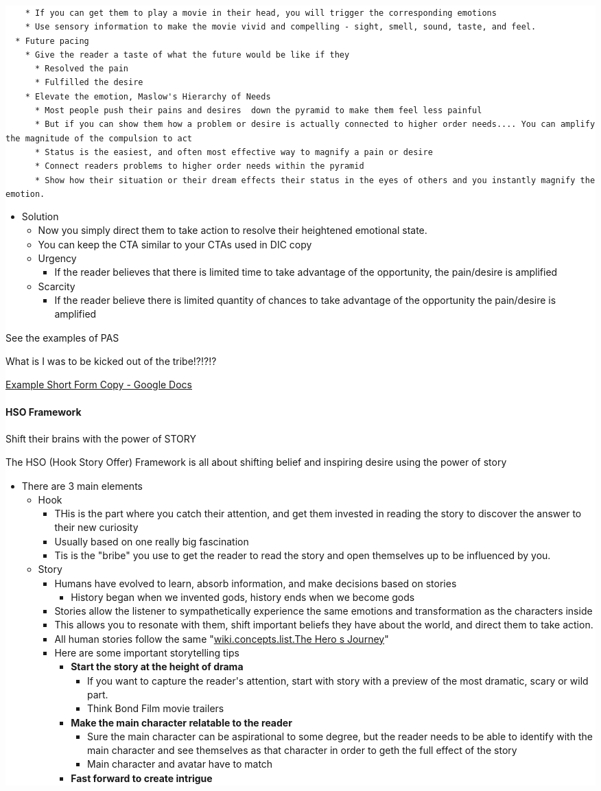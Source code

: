         * If you can get them to play a movie in their head, you will trigger the corresponding emotions
        * Use sensory information to make the movie vivid and compelling - sight, smell, sound, taste, and feel.
      * Future pacing
        * Give the reader a taste of what the future would be like if they
          * Resolved the pain
          * Fulfilled the desire
        * Elevate the emotion, Maslow's Hierarchy of Needs
          * Most people push their pains and desires  down the pyramid to make them feel less painful
          * But if you can show them how a problem or desire is actually connected to higher order needs.... You can amplify the magnitude of the compulsion to act
          * Status is the easiest, and often most effective way to magnify a pain or desire
          * Connect readers problems to higher order needs within the pyramid
          * Show how their situation or their dream effects their status in the eyes of others and you instantly magnify the emotion.
  * Solution
    * Now you simply direct them to take action to resolve their heightened emotional state.
    * You can keep the CTA similar to your CTAs used in DIC copy
    * Urgency
      * If the reader believes that there is limited time to take advantage of the opportunity, the pain/desire is amplified
    * Scarcity
      * If the reader believe there is limited quantity of chances to take advantage of the opportunity the pain/desire is amplified

See the examples of PAS

What is I was to be kicked out of the tribe!?!?!?

[Example Short Form Copy - Google Docs](https://docs.google.com/document/d/1eBxkJsbl5m4DyvpMweRd6hHvLpayYCUIUbOvC-vhloo/edit)


#### HSO Framework

Shift their brains with the power of STORY

The HSO (Hook Story Offer) Framework is all about shifting belief and inspiring desire using the power of story

* There are 3 main elements
  * Hook
    * THis is the part where you catch their attention, and get them invested in reading the story to discover the answer to their new curiosity
    * Usually based on one really big fascination
    * Tis is the "bribe" you use to get the reader to read the story and open themselves up to be influenced by you.
  * Story
    * Humans have evolved to learn, absorb information, and make decisions based on stories
      * History began when we invented gods, history ends when we become gods
    * Stories allow the listener to sympathetically experience the same emotions and transformation as the characters inside
    * This allows you to resonate with them, shift important beliefs they have about the world, and direct them to take action.
    * All human stories follow the same "[wiki.concepts.list.The Hero s Journey](../Concepts/List/Hero's%20Journey.md)"
    * Here are some important storytelling tips
      * **Start the story at the height of drama**
        * If you want to capture the reader's attention, start with story with a preview of the most dramatic, scary or wild part.
        * Think Bond Film movie trailers
      * **Make the main character relatable to the reader**
        * Sure the main character can be aspirational to some degree, but the reader needs to be able to identify with the main character and see themselves as that character in order to geth the full effect of the story
        * Main character and avatar have to match
      * **Fast forward to create intrigue**